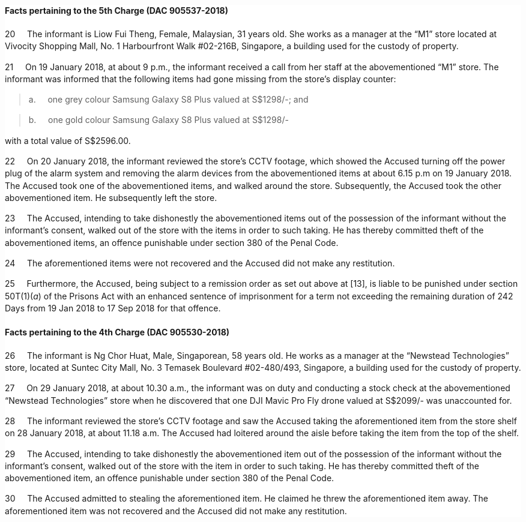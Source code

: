 #### Facts pertaining to the 5th Charge (DAC 905537-2018)

20     The informant is Liow Fui Theng, Female, Malaysian, 31 years old. She works as a manager at the “M1” store located at Vivocity Shopping Mall, No. 1 Harbourfront Walk #02-216B, Singapore, a building used for the custody of property.

21     On 19 January 2018, at about 9 p.m., the informant received a call from her staff at the abovementioned “M1” store. The informant was informed that the following items had gone missing from the store’s display counter:

> a.     one grey colour Samsung Galaxy S8 Plus valued at S$1298/-; and

> b.     one gold colour Samsung Galaxy S8 Plus valued at S$1298/-

with a total value of S$2596.00.

22     On 20 January 2018, the informant reviewed the store’s CCTV footage, which showed the Accused turning off the power plug of the alarm system and removing the alarm devices from the abovementioned items at about 6.15 p.m on 19 January 2018. The Accused took one of the abovementioned items, and walked around the store. Subsequently, the Accused took the other abovementioned item. He subsequently left the store.

23     The Accused, intending to take dishonestly the abovementioned items out of the possession of the informant without the informant’s consent, walked out of the store with the items in order to such taking. He has thereby committed theft of the abovementioned items, an offence punishable under section 380 of the Penal Code.

24     The aforementioned items were not recovered and the Accused did not make any restitution.

25     Furthermore, the Accused, being subject to a remission order as set out above at \[13\], is liable to be punished under section 50T(1)(_a_) of the Prisons Act with an enhanced sentence of imprisonment for a term not exceeding the remaining duration of 242 Days from 19 Jan 2018 to 17 Sep 2018 for that offence.

#### Facts pertaining to the 4th Charge (DAC 905530-2018)

26     The informant is Ng Chor Huat, Male, Singaporean, 58 years old. He works as a manager at the “Newstead Technologies” store, located at Suntec City Mall, No. 3 Temasek Boulevard #02-480/493, Singapore, a building used for the custody of property.

27     On 29 January 2018, at about 10.30 a.m., the informant was on duty and conducting a stock check at the abovementioned “Newstead Technologies” store when he discovered that one DJI Mavic Pro Fly drone valued at S$2099/- was unaccounted for.

28     The informant reviewed the store’s CCTV footage and saw the Accused taking the aforementioned item from the store shelf on 28 January 2018, at about 11.18 a.m. The Accused had loitered around the aisle before taking the item from the top of the shelf.

29     The Accused, intending to take dishonestly the abovementioned item out of the possession of the informant without the informant’s consent, walked out of the store with the item in order to such taking. He has thereby committed theft of the abovementioned item, an offence punishable under section 380 of the Penal Code.

30     The Accused admitted to stealing the aforementioned item. He claimed he threw the aforementioned item away. The aforementioned item was not recovered and the Accused did not make any restitution.


[^1]: _Sim Yeow Kee v PP_ \[2016\] 5 SLR 9361
[^2]: IMH Report of Dr Phang dated 8 January 2018 at \[11\]
[^3]: IMH report of Dr Phang dated 16 October 2018 at \[19\]
[^4]: IMH report of Dr Phang dated 16 October 2018 at \[23\]
[^5]: IMH report of Dr Phang dated 16 October 2018 at \[12\]
[^6]: IMH report of Dr Phang dated 16 October 2018 at \[16\]
[^7]: NE for Newton Hearing Day 1 Pg 33 Lines 2-20
[^8]: NE for Newton Hearing Day 1 Pg 34 Lines 17-19
[^9]: NE for Newton Hearing Day 1 Pg 35 Lines 3-6
[^10]: NE for Newton Hearing Day 1 Pg 35 Lines 13-16
[^11]: NE for Newton Hearing Day 1, Pg 20 lines 7-13
[^12]: IMH Report of Dr Phang dated 16 October 2018 at \[29\]
[^13]: NE for Newton Hearing Day 1 Pg 81 lines 15-18
[^14]: NE for Newton Hearing Day 1 pg 66 lines 18-22
[^15]: NE for Newton Hearing Day 1 pg 72 lines 2-9
[^16]: IMH Report of Dr Phang dated 16 October 2018 at \[17\]